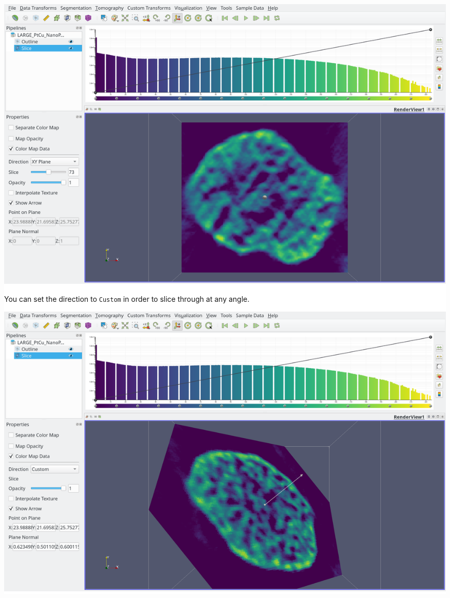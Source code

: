 ![Orthogonal slice](img/orthogonal_slice.png)

You can set the direction to `Custom` in order to slice through at any angle.

![Slice](img/slice.png)

